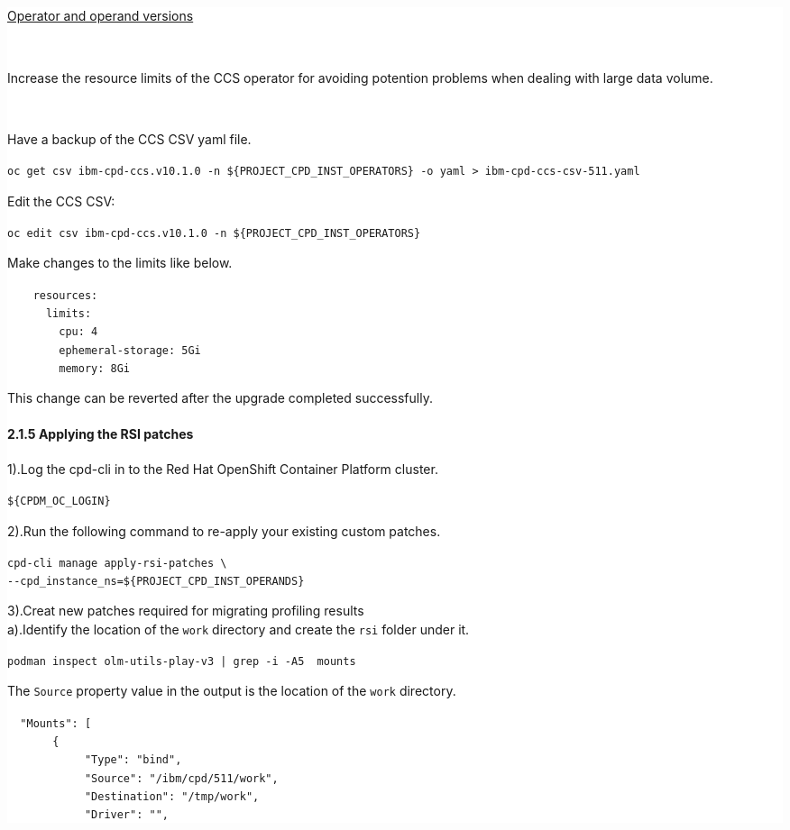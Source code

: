 [Operator and operand versions](https://www.ibm.com/docs/en/software-hub/5.1.x?topic=planning-operator-operand-versions)

<br>

Increase the resource limits of the CCS operator for avoiding potention problems when dealing with large data volume.

<br>

Have a backup of the CCS CSV yaml file.

```
oc get csv ibm-cpd-ccs.v10.1.0 -n ${PROJECT_CPD_INST_OPERATORS} -o yaml > ibm-cpd-ccs-csv-511.yaml
```

Edit the CCS CSV:

```
oc edit csv ibm-cpd-ccs.v10.1.0 -n ${PROJECT_CPD_INST_OPERATORS} 
```

Make changes to the limits like below.

```
    resources:
      limits:
        cpu: 4
        ephemeral-storage: 5Gi
        memory: 8Gi
```

This change can be reverted after the upgrade completed successfully.

#### 2.1.5 Applying the RSI patches

1).Log the cpd-cli in to the Red Hat OpenShift Container Platform cluster.
```
${CPDM_OC_LOGIN}
```
2).Run the following command to re-apply your existing custom patches.
```
cpd-cli manage apply-rsi-patches \
--cpd_instance_ns=${PROJECT_CPD_INST_OPERANDS}
```
3).Creat new patches required for migrating profiling results
<br>
a).Identify the location of the `work` directory and create the `rsi` folder under it.

```
podman inspect olm-utils-play-v3 | grep -i -A5  mounts
```

The `Source` property value in the output is the location of the `work` directory.

```
  "Mounts": [
       {
            "Type": "bind",
            "Source": "/ibm/cpd/511/work",
            "Destination": "/tmp/work",
            "Driver": "",
```
